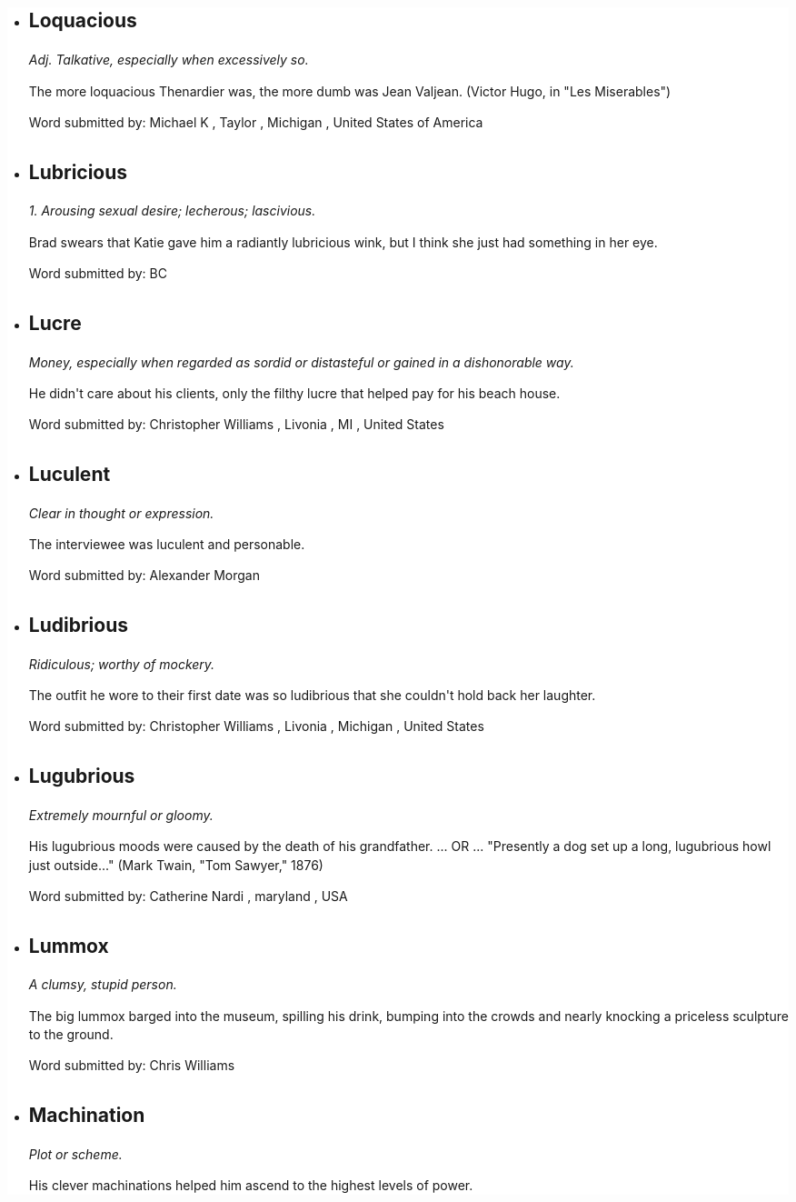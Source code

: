 - ## Loquacious

    _Adj. Talkative, especially when excessively so._

    The more loquacious Thenardier was, the more dumb was Jean Valjean. (Victor Hugo, in "Les Miserables")

    Word submitted by: Michael K , Taylor , Michigan , United States of America

- ## Lubricious

    _1. Arousing sexual desire; lecherous; lascivious._

    Brad swears that Katie gave him a radiantly lubricious wink, but I think she just had something in her eye.

    Word submitted by: BC

- ## Lucre

    _Money, especially when regarded as sordid or distasteful or gained in a dishonorable way._

    He didn&#39;t care about his clients, only the filthy lucre that helped pay for his beach house.

    Word submitted by: Christopher Williams , Livonia , MI , United States

- ## Luculent

    _Clear in thought or expression._

    The interviewee was luculent and personable.

    Word submitted by: Alexander Morgan

- ## Ludibrious

    _Ridiculous; worthy of mockery._

    The outfit he wore to their first date was so ludibrious that she couldn't hold back her laughter.

    Word submitted by: Christopher Williams , Livonia , Michigan , United States

- ## Lugubrious

    _Extremely mournful or gloomy._

    His lugubrious moods were caused by the death of his grandfather. ... OR ... "Presently a dog set up a long, lugubrious howl just outside..." (Mark Twain, "Tom Sawyer," 1876)

    Word submitted by: Catherine Nardi , maryland , USA

- ## Lummox

    _A clumsy, stupid person._

    The big lummox barged into the museum, spilling his drink, bumping into the crowds and nearly knocking a priceless sculpture to the ground.

    Word submitted by: Chris Williams

- ## Machination

    _Plot or scheme._

    His clever machinations helped him ascend to the highest levels of power.
